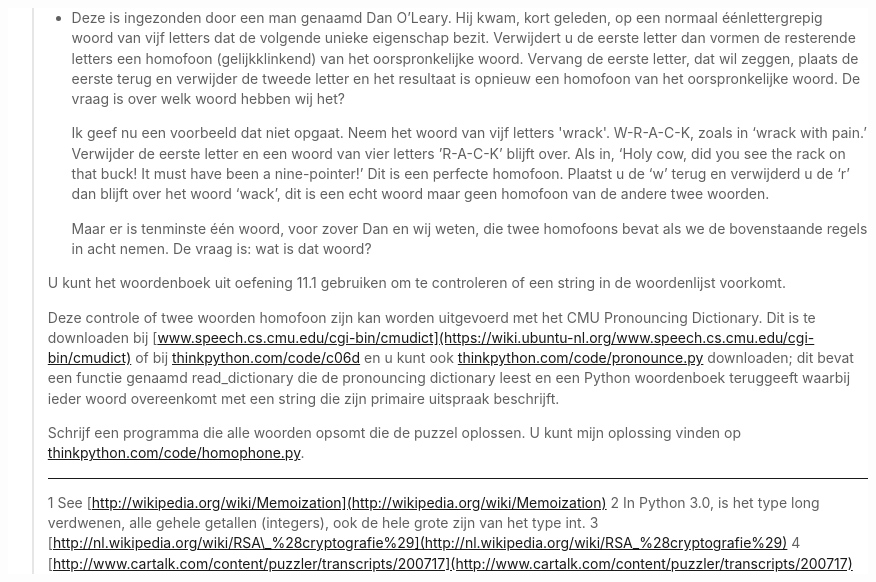 > -   Deze is ingezonden door een man genaamd Dan O’Leary. Hij kwam, kort geleden, op een normaal éénlettergrepig woord van vijf letters dat de volgende unieke eigenschap bezit. Verwijdert u de eerste letter dan vormen de resterende letters een homofoon (gelijkklinkend) van het oorspronkelijke woord. Vervang de eerste letter, dat wil zeggen, plaats de eerste terug en verwijder de tweede letter en het resultaat is opnieuw een homofoon van het oorspronkelijke woord. De vraag is over welk woord hebben wij het?
>     
>       
>     Ik geef nu een voorbeeld dat niet opgaat. Neem het woord van vijf letters 'wrack'. W-R-A-C-K, zoals in ‘wrack with pain.’ Verwijder de eerste letter en een woord van vier letters ’R-A-C-K’ blijft over. Als in, ‘Holy cow, did you see the rack on that buck! It must have been a nine-pointer!’ Dit is een perfecte homofoon. Plaatst u de ‘w’ terug en verwijderd u de ‘r’ dan blijft over het woord ‘wack’, dit is een echt woord maar geen homofoon van de andere twee woorden.  
>       
>     Maar er is tenminste één woord, voor zover Dan en wij weten, die twee homofoons bevat als we de bovenstaande regels in acht nemen. De vraag is: wat is dat woord?
>     
> 
> U kunt het woordenboek uit oefening 11.1 gebruiken om te controleren of een string in de woordenlijst voorkomt.
> 
> Deze controle of twee woorden homofoon zijn kan worden uitgevoerd met het CMU Pronouncing Dictionary. Dit is te downloaden bij [www.speech.cs.cmu.edu/cgi-bin/cmudict](https://wiki.ubuntu-nl.org/www.speech.cs.cmu.edu/cgi-bin/cmudict) of bij [thinkpython.com/code/c06d](http://www.thinkpython.com/code/c06d) en u kunt ook [thinkpython.com/code/pronounce.py](http://www.thinkpython.com/code/pronounce.py) downloaden; dit bevat een functie genaamd read\_dictionary die de pronouncing dictionary leest en een Python woordenboek teruggeeft waarbij ieder woord overeenkomt met een string die zijn primaire uitspraak beschrijft.
> 
> Schrijf een programma die alle woorden opsomt die de puzzel oplossen. U kunt mijn oplossing vinden op [thinkpython.com/code/homophone.py](http://thinkpython.com/code/homophone.py).
> 
> * * *
> 
> 1 See [http://wikipedia.org/wiki/Memoization](http://wikipedia.org/wiki/Memoization) 2 In Python 3.0, is het type long verdwenen, alle gehele getallen (integers), ook de hele grote zijn van het type int. 3 [http://nl.wikipedia.org/wiki/RSA\_%28cryptografie%29](http://nl.wikipedia.org/wiki/RSA_%28cryptografie%29) 4 [http://www.cartalk.com/content/puzzler/transcripts/200717](http://www.cartalk.com/content/puzzler/transcripts/200717)